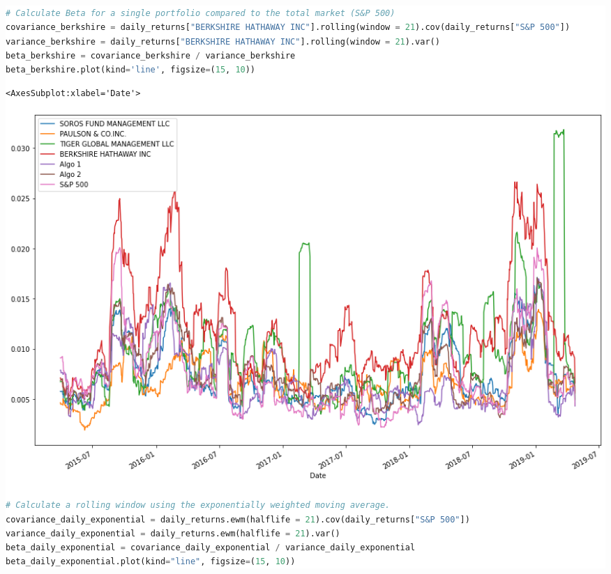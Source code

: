 


```python
# Calculate Beta for a single portfolio compared to the total market (S&P 500)
covariance_berkshire = daily_returns["BERKSHIRE HATHAWAY INC"].rolling(window = 21).cov(daily_returns["S&P 500"])
variance_berkshire = daily_returns["BERKSHIRE HATHAWAY INC"].rolling(window = 21).var()
beta_berkshire = covariance_berkshire / variance_berkshire
beta_berkshire.plot(kind='line', figsize=(15, 10))
```




    <AxesSubplot:xlabel='Date'>




    
![png](output_34_1.png)
    



```python
# Calculate a rolling window using the exponentially weighted moving average. 
covariance_daily_exponential = daily_returns.ewm(halflife = 21).cov(daily_returns["S&P 500"])
variance_daily_exponential = daily_returns.ewm(halflife = 21).var()
beta_daily_exponential = covariance_daily_exponential / variance_daily_exponential
beta_daily_exponential.plot(kind="line", figsize=(15, 10))
```
